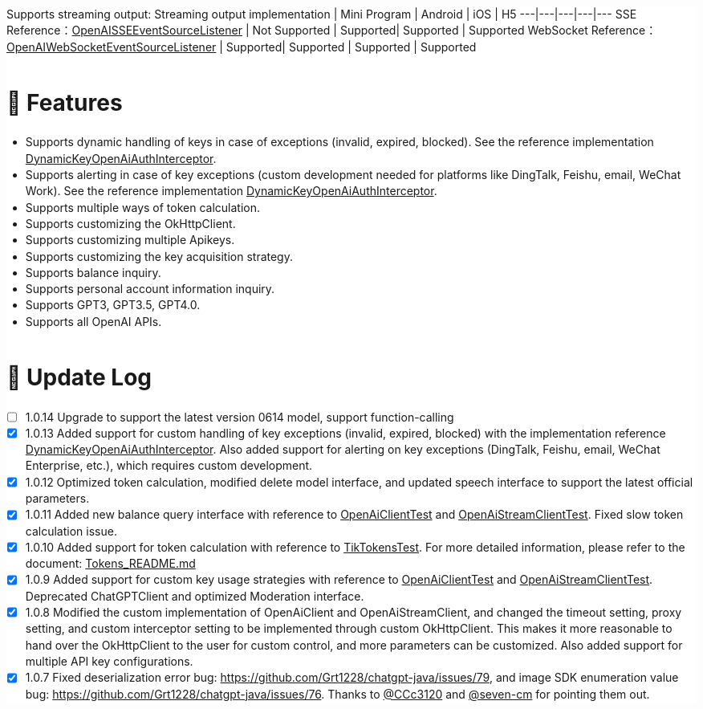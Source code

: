 
Supports streaming output:
Streaming output implementation | Mini Program | Android | iOS | H5 
---|---|---|---|---
SSE Reference：[OpenAISSEEventSourceListener](https://github.com/Grt1228/chatgpt-steam-output/blob/main/src/main/java/com/unfbx/chatgptsteamoutput/listener/OpenAISSEEventSourceListener.java) | Not Supported | Supported| Supported | Supported
WebSocket Reference：[OpenAIWebSocketEventSourceListener](https://github.com/Grt1228/chatgpt-steam-output/blob/main/src/main/java/com/unfbx/chatgptsteamoutput/listener/OpenAIWebSocketEventSourceListener.java) | Supported| Supported | Supported | Supported

# 🚩 Features

- Supports dynamic handling of keys in case of exceptions (invalid, expired, blocked). See the reference implementation [DynamicKeyOpenAiAuthInterceptor](https://github.com/Grt1228/chatgpt-java/blob/main/src/main/java/com/unfbx/chatgpt/interceptor/DynamicKeyOpenAiAuthInterceptor.java).
- Supports alerting in case of key exceptions (custom development needed for platforms like DingTalk, Feishu, email, WeChat Work). See the reference implementation [DynamicKeyOpenAiAuthInterceptor](https://github.com/Grt1228/chatgpt-java/blob/main/src/main/java/com/unfbx/chatgpt/interceptor/DynamicKeyOpenAiAuthInterceptor.java).
- Supports multiple ways of token calculation.
- Supports customizing the OkHttpClient.
- Supports customizing multiple Apikeys.
- Supports customizing the key acquisition strategy.
- Supports balance inquiry.
- Supports personal account information inquiry.
- Supports GPT3, GPT3.5, GPT4.0.
- Supports all OpenAI APIs.

# 📑 Update Log
- [ ] 1.0.14 Upgrade to support the latest version 0614 model, support function-calling
- [x] 1.0.13  Added support for custom handling of key exceptions (invalid, expired, blocked) with the implementation reference [DynamicKeyOpenAiAuthInterceptor](https://github.com/Grt1228/chatgpt-java/blob/main/src/main/java/com/unfbx/chatgpt/interceptor/DynamicKeyOpenAiAuthInterceptor.java). Also added support for alerting on key exceptions (DingTalk, Feishu, email, WeChat Enterprise, etc.), which requires custom development.
- [x] 1.0.12  Optimized token calculation, modified delete model interface, and updated speech interface to support the latest official parameters.
- [x] 1.0.11  Added new balance query interface with reference to [OpenAiClientTest](https://github.com/Grt1228/chatgpt-java/blob/main/src/test/java/com/unfbx/chatgpt/OpenAiClientTest.java) and [OpenAiStreamClientTest](https://github.com/Grt1228/chatgpt-java/blob/main/src/test/java/com/unfbx/chatgpt/OpenAiStreamClientTest.java). Fixed slow token calculation issue.
- [x] 1.0.10  Added support for token calculation with reference to [TikTokensTest](https://github.com/Grt1228/chatgpt-java/blob/main/src/test/java/com/unfbx/chatgpt/TikTokensTest.java). For more detailed information, please refer to the document: [Tokens_README.md](https://github.com/Grt1228/chatgpt-java/blob/main/Tokens_README.md)
- [x] 1.0.9   Added support for custom key usage strategies with reference to [OpenAiClientTest](https://github.com/Grt1228/chatgpt-java/blob/main/src/test/java/com/unfbx/chatgpt/OpenAiClientTest.java) and [OpenAiStreamClientTest](https://github.com/Grt1228/chatgpt-java/blob/main/src/test/java/com/unfbx/chatgpt/OpenAiStreamClientTest.java). Deprecated ChatGPTClient and optimized Moderation interface.
- [x] 1.0.8   Modified the custom implementation of OpenAiClient and OpenAiStreamClient, and changed the timeout setting, proxy setting, and custom interceptor setting to be implemented through custom OkHttpClient. This makes it more reasonable to hand over the OkHttpClient to the user for custom control, and more parameters can be customized. Also added support for multiple API key configurations.
- [x] 1.0.7   Fixed deserialization error bug: https://github.com/Grt1228/chatgpt-java/issues/79, and image SDK enumeration value bug: https://github.com/Grt1228/chatgpt-java/issues/76. Thanks to [@CCc3120](https://github.com/CCc3120) and [@seven-cm](https://github.com/seven-cm) for pointing them out.